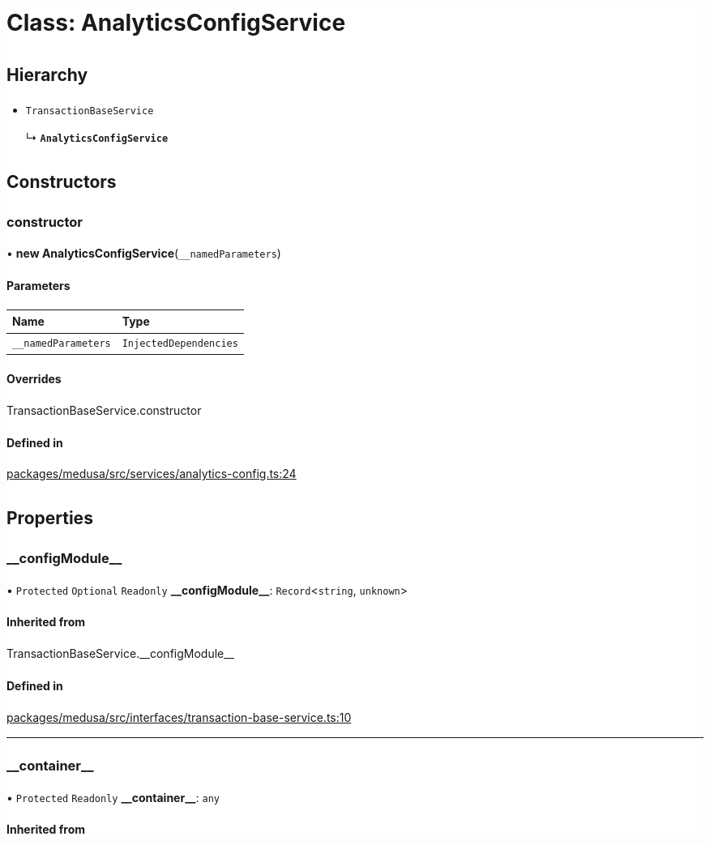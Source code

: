 # Class: AnalyticsConfigService

## Hierarchy

- `TransactionBaseService`

  ↳ **`AnalyticsConfigService`**

## Constructors

### constructor

• **new AnalyticsConfigService**(`__namedParameters`)

#### Parameters

| Name | Type |
| :------ | :------ |
| `__namedParameters` | `InjectedDependencies` |

#### Overrides

TransactionBaseService.constructor

#### Defined in

[packages/medusa/src/services/analytics-config.ts:24](https://github.com/olivermrbl/medusa/blob/e6581663e/packages/medusa/src/services/analytics-config.ts#L24)

## Properties

### \_\_configModule\_\_

• `Protected` `Optional` `Readonly` **\_\_configModule\_\_**: `Record`<`string`, `unknown`\>

#### Inherited from

TransactionBaseService.\_\_configModule\_\_

#### Defined in

[packages/medusa/src/interfaces/transaction-base-service.ts:10](https://github.com/olivermrbl/medusa/blob/e6581663e/packages/medusa/src/interfaces/transaction-base-service.ts#L10)

___

### \_\_container\_\_

• `Protected` `Readonly` **\_\_container\_\_**: `any`

#### Inherited from
